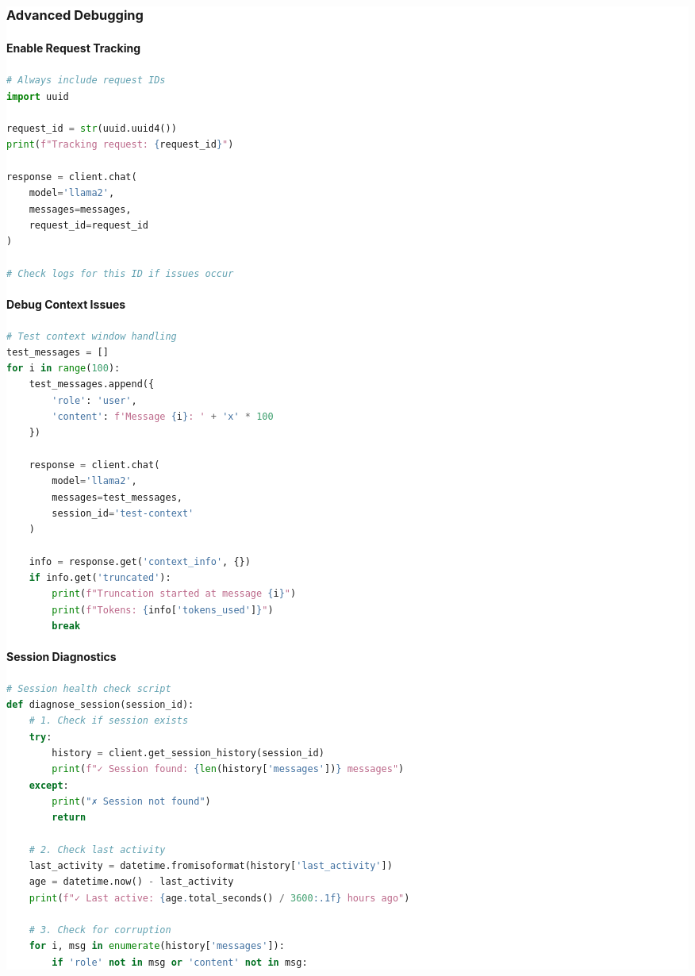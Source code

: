 ### Advanced Debugging

#### Enable Request Tracking

```python
# Always include request IDs
import uuid

request_id = str(uuid.uuid4())
print(f"Tracking request: {request_id}")

response = client.chat(
    model='llama2',
    messages=messages,
    request_id=request_id
)

# Check logs for this ID if issues occur
```

#### Debug Context Issues

```python
# Test context window handling
test_messages = []
for i in range(100):
    test_messages.append({
        'role': 'user',
        'content': f'Message {i}: ' + 'x' * 100
    })
    
    response = client.chat(
        model='llama2',
        messages=test_messages,
        session_id='test-context'
    )
    
    info = response.get('context_info', {})
    if info.get('truncated'):
        print(f"Truncation started at message {i}")
        print(f"Tokens: {info['tokens_used']}")
        break
```

#### Session Diagnostics

```python
# Session health check script
def diagnose_session(session_id):
    # 1. Check if session exists
    try:
        history = client.get_session_history(session_id)
        print(f"✓ Session found: {len(history['messages'])} messages")
    except:
        print("✗ Session not found")
        return
    
    # 2. Check last activity
    last_activity = datetime.fromisoformat(history['last_activity'])
    age = datetime.now() - last_activity
    print(f"✓ Last active: {age.total_seconds() / 3600:.1f} hours ago")
    
    # 3. Check for corruption
    for i, msg in enumerate(history['messages']):
        if 'role' not in msg or 'content' not in msg:
```